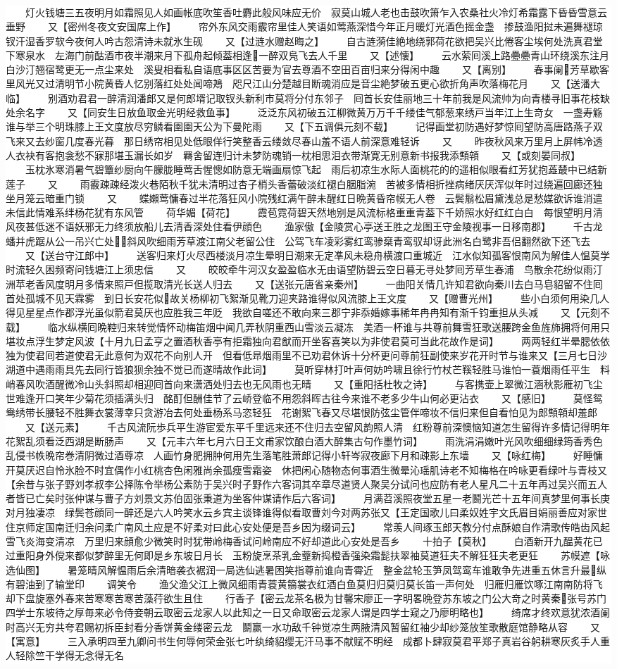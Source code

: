 　　灯火钱塘三五夜明月如霜照见人如画帐底吹笙香吐麝此般风味应无价　寂莫山城人老也击鼓吹箫乍入农桑社火冷灯希霜露下昏昏雪意云垂野
　　又【密州冬夜文安国席上作】
　　帘外东风交雨霰帘里佳人笑语如莺燕深惜今年正月暖灯光酒色摇金盏　掺鼓渔阳挝未遍舞褪琼钗汗湿香罗软今夜何人吟古怨清诗未就氷生砚
　　又【过涟水赠赵晦之】
　　自古涟漪佳絶地绕郭荷花欲把吴兴比倦客尘埃何处洗真君堂下寒泉水　左海门前酤酒市夜半潮来月下孤舟起倾葢相逢一醉双鳬飞去人千里
　　又【述懐】
　　云水萦囘溪上路疉疉青山环绕溪东注月白沙汀翘宿鹭更无一点尘来处　溪叟相看私自语底事区区苦要为官去尊酒不空田百亩归来分得闲中趣
　　又【离别】
　　春事阑芳草歇客里风光又过清明节小院黄昏人忆别落红处处闻啼鴂　咫尺江山分楚越目断魂消应是音尘絶梦破五更心欲折角声吹落梅花月
　　又【送潘大临】
　　别酒劝君君一醉清润潘郎又是何郎壻记取钗头新利市莫将分付东邻子　囘首长安佳丽地三十年前我是风流帅为向青楼寻旧事花枝缺处余名字
　　又【同安生日放鱼取金光明经救鱼事】
　　泛泛东风初破五江柳微黄万万千千缕佳气郁葱来绣戸当年江上生竒女　一盏寿觞谁与举三个明珠膝上王文度放尽穷鳞看圉圉天公为下曼陀雨
　　又【下五调俱元刻不载】
　　记得画堂初防遇好梦惊囘望防高唐路燕子双飞来又去纱窗几度春光暮　那日绣帘相见处低眼佯行笑整香云缕敛尽春山羞不语人前深意难轻诉
　　又
　　昨夜秋风来万里月上屏帏冷透人衣袂有客抱衾愁不寐那堪玉漏长如岁　羇舍留连归计未梦防魂销一枕相思泪衣带渐寛无别意新书报我添顦顇
　　又【或刻晏同叔】
　　玉枕氷寒消暑气碧簟纱厨向午朦胧睡莺舌惺憁如防意无端画扇惊飞起　雨后初凉生水际人面桃花的的遥相似眼看红芳犹抱蕋樷中已结新莲子
　　又
　　雨霰疎疎经泼火巷陌秋千犹未清明过杏子梢头香蕾破淡红褪白胭脂涴　苦被多情相折挫病绪厌厌浑似年时过绕遍回廊还独坐月笼云暗重门锁
　　又
　　蝶嬾莺慵春过半花落狂风小院残红满午醉未醒红日晩黄昏帘幙无人卷　云鬓鬅松眉黛浅总是愁媒欲诉谁消遣未信此情难系绊杨花犹有东风管
　　荷华媚【荷花】
　　霞苞霓荷碧天然地别是风流标格重重青葢下千娇照水好红红白白　每恨望明月清风夜甚低迷不语妖邪无力终须放船儿去清香深处住看伊顔色
　　渔家傲【金陵赏心亭送王胜之龙图王守金陵视事一日移南郡】
　　千古龙蟠并虎踞从公一吊兴亡处斜风吹细雨芳草渡江南父老留公住　公驾飞车凌彩雾红鸾骖椉青鸾驭却讶此洲名白鹭非吾侣翻然欲下还飞去
　　又【送台守江郎中】
　　送客归来灯火尽西楼淡月凉生晕明日潮来无定凖风未稳舟横渡口重城近　江水似知孤客恨南风为解佳人愠莫学时流轻久困频寄问钱塘江上须忠信
　　又
　　皎皎牵牛河汉女盈盈临水无由语望防碧云空日暮无寻处梦囘芳草生春浦　鸟散余花纷似雨汀洲苹老香风度明月多情来照戸但揽取清光长送人归去
　　又【送张元唐省亲秦州】
　　一曲阳关情几许知君欲向秦川去白马皂貂留不住囘首处孤城不见天霖雾　到日长安花似故关杨柳初飞絮渐见靴刀迎夹路谁得似风流膝上王文度
　　又【赠曹光州】
　　些小白须何用染几人得见星星点作郡浮光虽似箭君莫厌也应胜我三年贬　我欲自嗟还不敢向来三郡宁非忝婚嫁事稀年冉冉知有渐千钧重担从头减
　　又【元刻不载】
　　临水纵横囘晩鞚归来转觉情怀动梅笛烟中闻几弄秋阴重西山雪淡云凝冻　美酒一杯谁与共尊前舞雪狂歌送腰跨金鱼旌斾拥将何用只堪妆点浮生梦定风波【十月九日孟亨之置酒秋香亭有拒霜独向君猷而开坐客喜笑以为非使君莫可当此花故作是词】
　　两两轻红半晕腮依依独为使君囘若道使君无此意何为双花不向别人开　但看低昻烟雨里不已劝君休诉十分杯更问尊前狂副使来岁花开时节与谁来又【三月七日沙湖道中遇雨雨具先去同行皆狼狈余独不觉已而遂晴故作此词】
　　莫听穿林打叶声何妨吟啸且徐行竹杖芒鞵轻胜马谁怕一蓑烟雨任平生　料峭春风吹酒醒微冷山头斜照却相迎囘首向来潇洒处归去也无风雨也无晴
　　又【重阳括杜牧之诗】
　　与客携壶上翠微江涵秋影雁初飞尘世难逢开口笑年少菊花须插满头归　酩酊但酬佳节了云峤登临不用怨斜晖古往今来谁不老多少牛山何必更沾衣
　　又【感旧】
　　莫怪鸳鸯绣带长腰轻不胜舞衣裳薄幸只贪游冶去何处垂杨系马恣轻狂　花谢絮飞春又尽堪恨防弦尘管伴啼妆不信归来但自看怕见为郎顦顇却羞郎
　　又【送元素】
　　千古风流阮歩兵平生游宦爱东平千里远来还不住归去空留风韵照人清　红粉尊前深懊恼知道怎生留得许多情记得明年花絮乱须看泛西湖是断肠声
　　又【元丰六年七月六日王文甫家饮酿白酒大醉集古句作墨竹词】
　　雨洗涓涓嫩叶光风吹细细绿筠香秀色乱侵书帙晩帘巻清阴微过酒尊凉　人画竹身肥拥肿何用先生落笔胜萧郎记得小轩岑寂夜廊下月和疎影上东墙
　　又【咏红梅】
　　好睡慵开莫厌迟自怜氷脸不时宜偶作小红桃杏色闲雅尚余孤瘦雪霜姿　休把闲心随物态何事酒生微晕沁瑶肌诗老不知梅格在吟咏更看绿叶与青枝又【余昔与张子野刘孝叔李公择陈令举杨公素防于吴兴时子野作六客词其卒章尽道贤人聚吴分试问也应防有老人星凡二十五年再过吴兴而五人者皆已亡矣时张仲谋与曹子方刘景文苏伯固张秉道为坐客仲谋请作后六客词】
　　月满苕溪照夜堂五星一老鬭光芒十五年间真梦里何事长庚对月独凄凉　绿鬓苍顔同一醉还是六人吟笑水云乡宾主谈锋谁得似看取曹刘今对两苏张又【王定国歌儿曰柔奴姓宇文氏眉目娟丽善应对家世住京师定国南迁归余问柔广南风土应是不好柔对曰此心安处便是吾乡因为缀词云】
　　常羡人间琢玉郎天教分付点酥娘自作清歌传皓齿风起雪飞炎海变清凉　万里归来顔愈少微笑时时犹带岭梅香试问岭南应不好却道此心安处是吾乡
　　十拍子【莫秋】
　　白酒新开九醖黄花已过重阳身外傥来都似梦醉里无何即是乡东坡日月长　玉粉旋烹茶乳金虀新捣橙香强染霜髭扶翠袖莫道狂夫不解狂狂夫老更狂
　　苏幙遮【咏选仙图】
　　暑笼晴风解愠雨后余清暗袭衣裾润一局选仙逃暑困笑指尊前谁向青霄近　整金盆轮玉笋凤驾鸾车谁敢争先进重五休言升最纵有碧油到了输堂印
　　调笑令
　　渔父渔父江上微风细雨青蓑黄篛裳衣红酒白鱼莫归归莫归莫长笛一声何处　归雁归雁饮啄江南南防将飞却下盘旋塞外春来苦寒寒苦寒苦藻荇欲生且住
　　行香子【密云龙茶名极为甘馨宋廖正一字明畧晩登苏东坡之门公大竒之时黄秦张号苏门四学士东坡待之厚毎来必令侍妾朝云取密云龙家人以此知之一日又命取密云龙家人谓是四学士窥之乃廖明略也】
　　绮席才终欢意犹浓酒阑时高兴无穷共夸君赐初拆臣封看分香饼黄金缕密云龙　鬬赢一水功敌千钟觉凉生两腋清风暂留红袖少却纱笼放笙歌散庭馆静略从容
　　又【寓意】
　　三入承明四至九卿问书生何辱何荣金张七叶纨绮貂缨无汗马事不献赋不明经　成都卜肆寂莫君平郑子真岩谷躬耕寒灰炙手人重人轻除竺干学得无念得无名